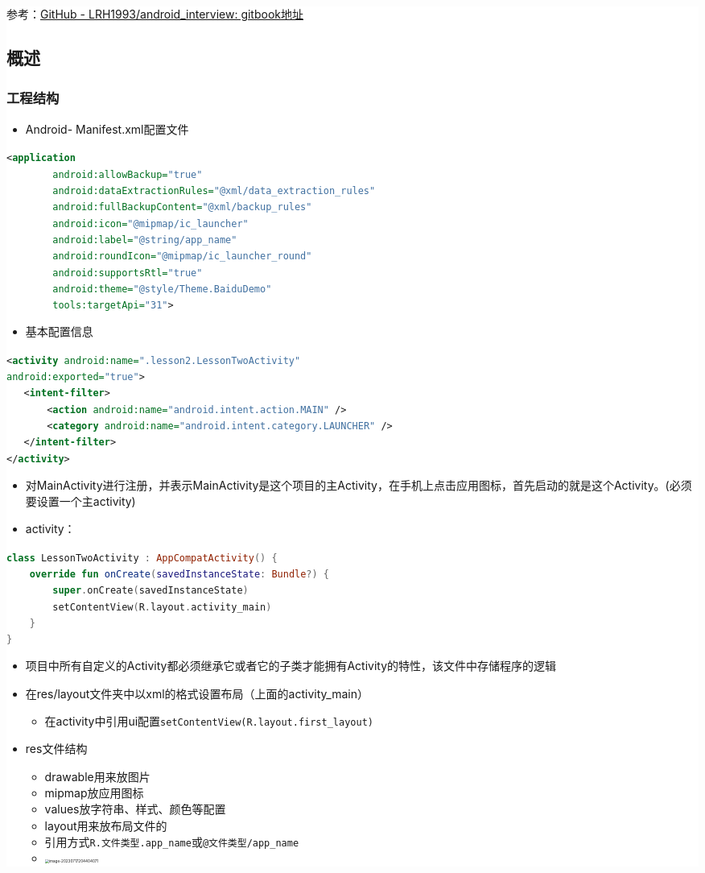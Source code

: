 参考：[GitHub - LRH1993/android\_interview: gitbook地址](https://github.com/LRH1993/android_interview/tree/master)

##  概述

### 工程结构

- Android- Manifest.xml配置文件


```xml
<application
        android:allowBackup="true"
        android:dataExtractionRules="@xml/data_extraction_rules"
        android:fullBackupContent="@xml/backup_rules"
        android:icon="@mipmap/ic_launcher"
        android:label="@string/app_name"
        android:roundIcon="@mipmap/ic_launcher_round"
        android:supportsRtl="true"
        android:theme="@style/Theme.BaiduDemo"
        tools:targetApi="31">
```

- 基本配置信息

```xml
<activity android:name=".lesson2.LessonTwoActivity"
android:exported="true">
   <intent-filter>
       <action android:name="android.intent.action.MAIN" />
       <category android:name="android.intent.category.LAUNCHER" />
   </intent-filter>
</activity>
```

- 对MainActivity进⾏注册，并表⽰MainActivity是这个项⽬的主Activity，在⼿机上点击应⽤图标，⾸先启动的就是这个Activity。(必须要设置一个主activity)

- activity：


```kotlin
class LessonTwoActivity : AppCompatActivity() {
    override fun onCreate(savedInstanceState: Bundle?) {
        super.onCreate(savedInstanceState)
        setContentView(R.layout.activity_main)
    }
}
```

- 项⽬中所有⾃定义的Activity都必须继承它或者它的⼦类才能拥有Activity的特性，该文件中存储程序的逻辑
- 在res/layout文件夹中以xml的格式设置布局（上面的activity_main）
  - 在activity中引用ui配置`setContentView(R.layout.first_layout)`

- res文件结构

  - drawable⽤来放图⽚
  - mipmap放应⽤图标
  - values放字符串、样式、颜⾊等配置
  - layout⽤来放布局⽂件的
  - 引用方式`R.文件类型.app_name`或`@文件类型/app_name`
  - <img src="https://thdlrt.oss-cn-beijing.aliyuncs.com/image-20230717204404071.png" alt="image-20230717204404071" style="zoom:33%;" />
